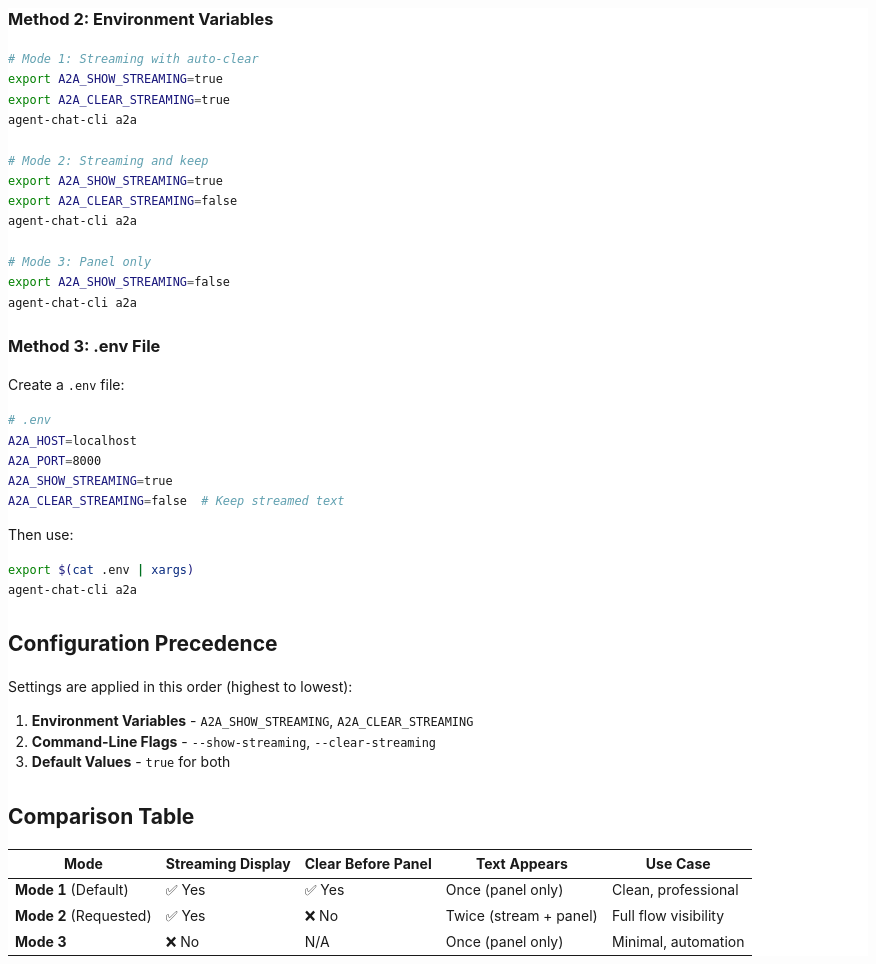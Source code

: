 ### Method 2: Environment Variables

```bash
# Mode 1: Streaming with auto-clear
export A2A_SHOW_STREAMING=true
export A2A_CLEAR_STREAMING=true
agent-chat-cli a2a

# Mode 2: Streaming and keep
export A2A_SHOW_STREAMING=true
export A2A_CLEAR_STREAMING=false
agent-chat-cli a2a

# Mode 3: Panel only
export A2A_SHOW_STREAMING=false
agent-chat-cli a2a
```

### Method 3: .env File

Create a `.env` file:

```bash
# .env
A2A_HOST=localhost
A2A_PORT=8000
A2A_SHOW_STREAMING=true
A2A_CLEAR_STREAMING=false  # Keep streamed text
```

Then use:
```bash
export $(cat .env | xargs)
agent-chat-cli a2a
```

## Configuration Precedence

Settings are applied in this order (highest to lowest):

1. **Environment Variables** - `A2A_SHOW_STREAMING`, `A2A_CLEAR_STREAMING`
2. **Command-Line Flags** - `--show-streaming`, `--clear-streaming`
3. **Default Values** - `true` for both

## Comparison Table

| Mode | Streaming Display | Clear Before Panel | Text Appears | Use Case |
|------|------------------|-------------------|--------------|----------|
| **Mode 1** (Default) | ✅ Yes | ✅ Yes | Once (panel only) | Clean, professional |
| **Mode 2** (Requested) | ✅ Yes | ❌ No | Twice (stream + panel) | Full flow visibility |
| **Mode 3** | ❌ No | N/A | Once (panel only) | Minimal, automation |
